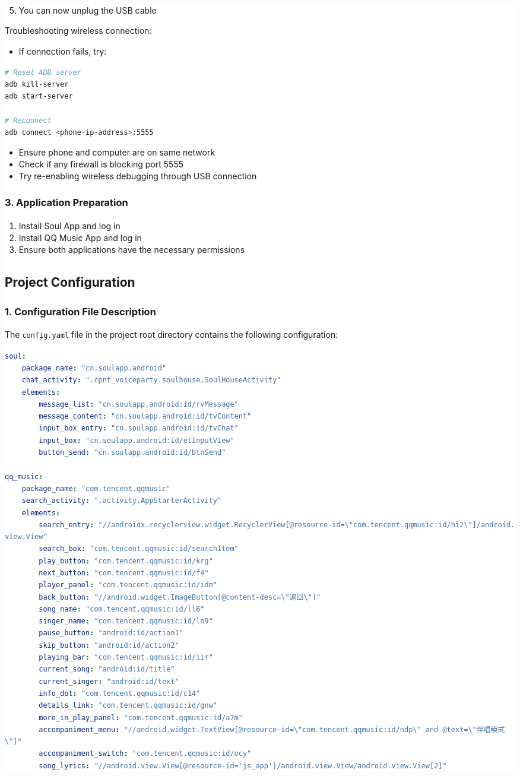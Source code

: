 5. You can now unplug the USB cable

Troubleshooting wireless connection:
- If connection fails, try:
```bash
# Reset ADB server
adb kill-server
adb start-server

# Reconnect
adb connect <phone-ip-address>:5555
```
- Ensure phone and computer are on same network
- Check if any firewall is blocking port 5555
- Try re-enabling wireless debugging through USB connection

### 3. Application Preparation
1. Install Soul App and log in
2. Install QQ Music App and log in
3. Ensure both applications have the necessary permissions

## Project Configuration

### 1. Configuration File Description
The `config.yaml` file in the project root directory contains the following configuration:

```yaml
soul:
    package_name: "cn.soulapp.android"
    chat_activity: ".cpnt_voiceparty.soulhouse.SoulHouseActivity"
    elements:
        message_list: "cn.soulapp.android:id/rvMessage"
        message_content: "cn.soulapp.android:id/tvContent"
        input_box_entry: "cn.soulapp.android:id/tvChat"
        input_box: "cn.soulapp.android:id/etInputView"
        button_send: "cn.soulapp.android:id/btnSend"

qq_music:
    package_name: "com.tencent.qqmusic"
    search_activity: ".activity.AppStarterActivity"
    elements:
        search_entry: "//androidx.recyclerview.widget.RecyclerView[@resource-id=\"com.tencent.qqmusic:id/hi2\"]/android.view.View"
        search_box: "com.tencent.qqmusic:id/searchItem"
        play_button: "com.tencent.qqmusic:id/krg"
        next_button: "com.tencent.qqmusic:id/f4"
        player_panel: "com.tencent.qqmusic:id/idm"
        back_button: "//android.widget.ImageButton[@content-desc=\"返回\"]"
        song_name: "com.tencent.qqmusic:id/ll6"
        singer_name: "com.tencent.qqmusic:id/ln9"
        pause_button: "android:id/action1"
        skip_button: "android:id/action2"
        playing_bar: "com.tencent.qqmusic:id/iir"
        current_song: "android:id/title"
        current_singer: "android:id/text"
        info_dot: "com.tencent.qqmusic:id/c14"
        details_link: "com.tencent.qqmusic:id/gnw"
        more_in_play_panel: "com.tencent.qqmusic:id/a7m"
        accompaniment_menu: "//android.widget.TextView[@resource-id=\"com.tencent.qqmusic:id/ndp\" and @text=\"伴唱模式\"]"
        accompaniment_switch: "com.tencent.qqmusic:id/ocy"
        song_lyrics: "//android.view.View[@resource-id='js_app']/android.view.View/android.view.View[2]"

```